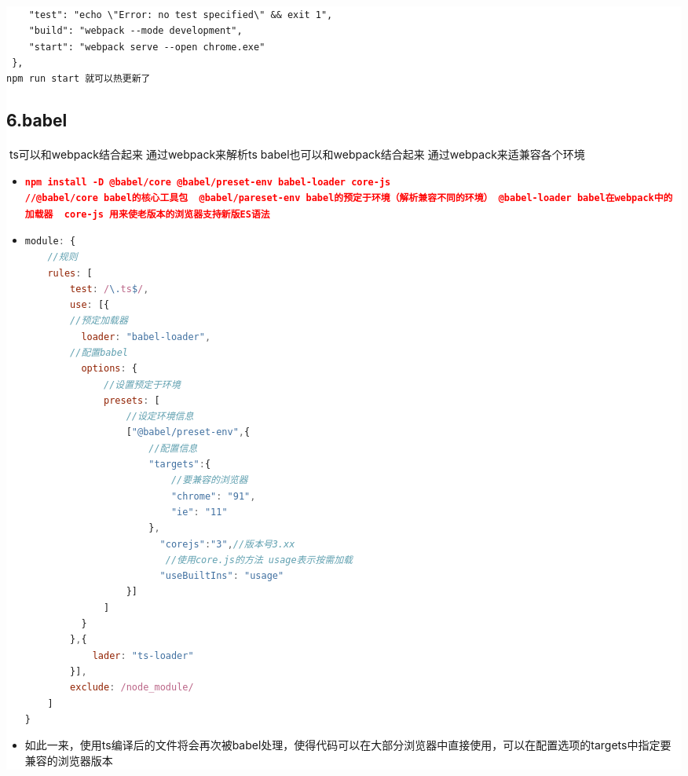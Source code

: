   ```
      "test": "echo \"Error: no test specified\" && exit 1",
      "build": "webpack --mode development",
      "start": "webpack serve --open chrome.exe"
   },
  npm run start 就可以热更新了
  ```

## 6.babel

​	ts可以和webpack结合起来  通过webpack来解析ts    babel也可以和webpack结合起来  通过webpack来适兼容各个环境

+ ```json
  npm install -D @babel/core @babel/preset-env babel-loader core-js
  //@babel/core babel的核心工具包  @babel/pareset-env babel的预定于环境（解析兼容不同的环境） @babel-loader babel在webpack中的加载器  core-js 用来使老版本的浏览器支持新版ES语法
  ```

+ ```js
  module: {
      //规则
      rules: [
          test: /\.ts$/,
          use: [{
          //预定加载器
          	loader: "babel-loader",
          //配置babel
          	options: {
          		//设置预定于环境
          		presets: [
          			//设定环境信息
          			["@babel/preset-env",{
          				//配置信息
          				"targets":{
          					//要兼容的浏览器
          					"chrome": "91",
          					"ie": "11"
          				},
                          "corejs":"3",//版本号3.xx
                           //使用core.js的方法 usage表示按需加载
                          "useBuiltIns": "usage"
          			}]
      			]
          	}
          },{
              lader: "ts-loader"
          }],
          exclude: /node_module/
      ]
  }
  ```

+ 如此一来，使用ts编译后的文件将会再次被babel处理，使得代码可以在大部分浏览器中直接使用，可以在配置选项的targets中指定要兼容的浏览器版本
